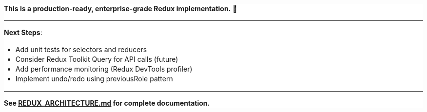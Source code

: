 **This is a production-ready, enterprise-grade Redux implementation.** 🚀

---

**Next Steps**:
- Add unit tests for selectors and reducers
- Consider Redux Toolkit Query for API calls (future)
- Add performance monitoring (Redux DevTools profiler)
- Implement undo/redo using previousRole pattern

---

**See [REDUX_ARCHITECTURE.md](./REDUX_ARCHITECTURE.md) for complete documentation.**
